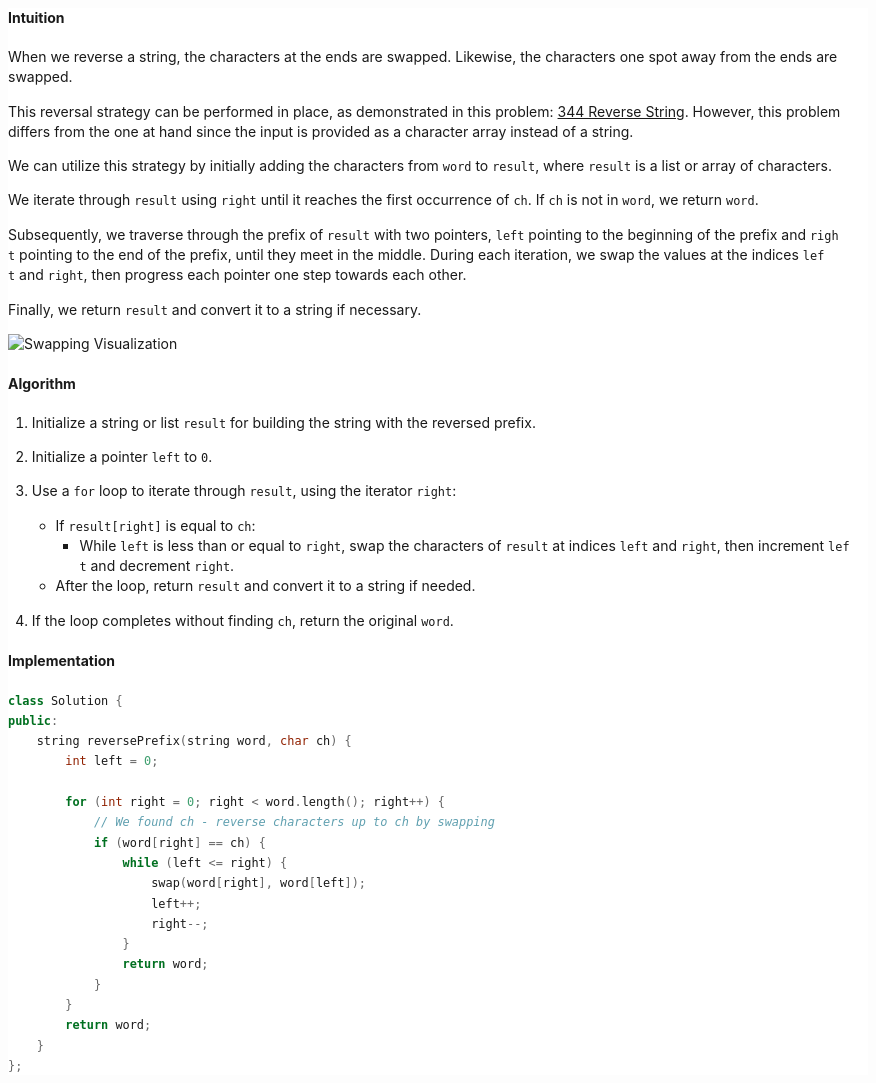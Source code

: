 #### Intuition

When we reverse a string, the characters at the ends are swapped. Likewise, the characters one spot away from the ends are swapped.

This reversal strategy can be performed in place, as demonstrated in this problem: [344 Reverse String](https://leetcode.com/problems/reverse-string/editorial/). However, this problem differs from the one at hand since the input is provided as a character array instead of a string.

We can utilize this strategy by initially adding the characters from `word` to `result`, where `result` is a list or array of characters.

We iterate through `result` using `right` until it reaches the first occurrence of `ch`. If `ch` is not in `word`, we return `word`.

Subsequently, we traverse through the prefix of `result` with two pointers, `left` pointing to the beginning of the prefix and `right` pointing to the end of the prefix, until they meet in the middle. During each iteration, we swap the values at the indices `left` and `right`, then progress each pointer one step towards each other.

Finally, we return `result` and convert it to a string if necessary.

![Swapping Visualization](https://leetcode.com/problems/reverse-prefix-of-word/Figures/2000/2000_Two-Pointer.png)

#### Algorithm

1. Initialize a string or list `result` for building the string with the reversed prefix.
    
2. Initialize a pointer `left` to `0`.
    
3. Use a `for` loop to iterate through `result`, using the iterator `right`:
    
    - If `result[right]` is equal to `ch`:
        - While `left` is less than or equal to `right`, swap the characters of `result` at indices `left` and `right`, then increment `left` and decrement `right`.
    - After the loop, return `result` and convert it to a string if needed.
4. If the loop completes without finding `ch`, return the original `word`.
    

#### Implementation

```cpp
class Solution {
public:
    string reversePrefix(string word, char ch) {
        int left = 0;

        for (int right = 0; right < word.length(); right++) {
            // We found ch - reverse characters up to ch by swapping
            if (word[right] == ch) {
                while (left <= right) {
                    swap(word[right], word[left]);
                    left++;
                    right--;
                }
                return word;
            }
        }
        return word;
    }
};
```
